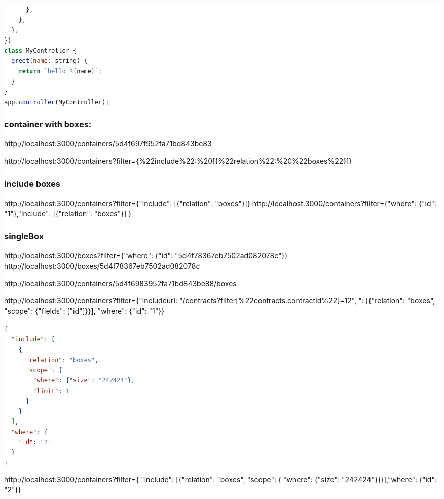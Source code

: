 ```jsx
      },
    },
  },
})
class MyController {
  greet(name: string) {
    return `hello ${name}`;
  }
}
app.controller(MyController);
```

### container with boxes:

http://localhost:3000/containers/5d4f697f952fa71bd843be83

http://localhost:3000/containers?filter={%22include%22:%20[{%22relation%22:%20%22boxes%22}]}

### include boxes

http://localhost:3000/containers?filter={"include": [{"relation": "boxes"}]}
http://localhost:3000/containers?filter={"where": {"id": "1"},"include": [{"relation": "boxes"}] }

### singleBox

http://localhost:3000/boxes?filter={"where": {"id": "5d4f78367eb7502ad082078c"}}
http://localhost:3000/boxes/5d4f78367eb7502ad082078c

http://localhost:3000/containers/5d4f6983952fa71bd843be88/boxes

http://localhost:3000/containers?filter={"includeurl: "/contracts?filter[%22contracts.contractId%22]=12",
": [{"relation": "boxes", "scope": {"fields": ["id"]}}], "where": {"id": "1"}}

```json
{
  "include": [
    {
      "relation": "boxes",
      "scope": {
        "where": {"size": "242424"},
        "limit": 1
      }
    }
  ],
  "where": {
    "id": "2"
  }
}
```

http://localhost:3000/containers?filter={ "include": [{"relation": "boxes", "scope": { "where": {"size": "242424"}}}],"where": {"id": "2"}}
